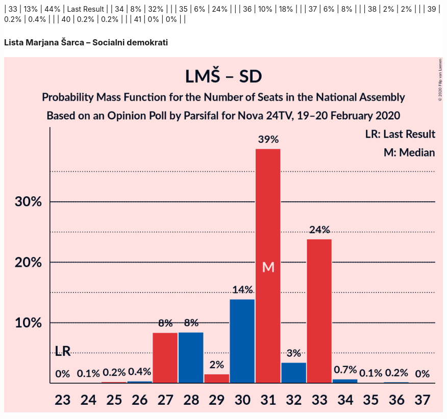 | 33 | 13% | 44% | Last Result |
| 34 | 8% | 32% |  |
| 35 | 6% | 24% |  |
| 36 | 10% | 18% |  |
| 37 | 6% | 8% |  |
| 38 | 2% | 2% |  |
| 39 | 0.2% | 0.4% |  |
| 40 | 0.2% | 0.2% |  |
| 41 | 0% | 0% |  |

### Lista Marjana Šarca – Socialni demokrati

![Graph with seats probability mass function not yet produced](2020-02-20-Parsifal-coalitions-seats-pmf-lmš–sd.png "Seats Probability Mass Function")
